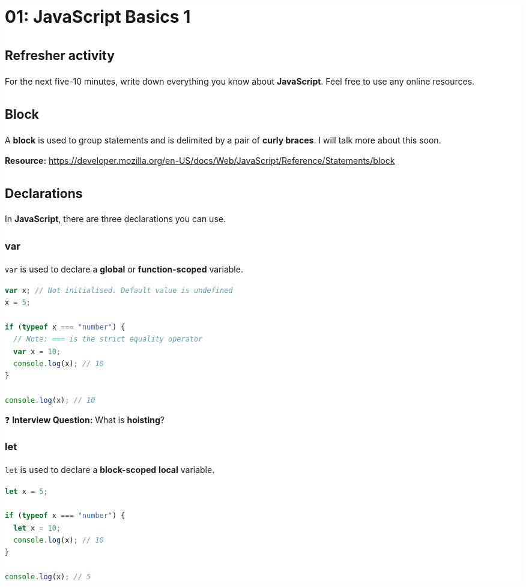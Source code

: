 # 01: JavaScript Basics 1

## Refresher activity

For the next five-10 minutes, write down everything you know about **JavaScript**. Feel free to use any online resources.

## Block

A **block** is used to group statements and is delimited by a pair of **curly braces**. I will talk more about this soon.

**Resource:** <https://developer.mozilla.org/en-US/docs/Web/JavaScript/Reference/Statements/block>

## Declarations

In **JavaScript**, there are three declarations you can use.

### var

`var` is used to declare a **global** or **function-scoped** variable.

```javascript
var x; // Not initialised. Default value is undefined
x = 5;

if (typeof x === "number") {
  // Note: === is the strict equality operator
  var x = 10;
  console.log(x); // 10
}

console.log(x); // 10
```

:question: **Interview Question:** What is **hoisting**?

### let

`let` is used to declare a **block-scoped** **local** variable.

```javascript
let x = 5;

if (typeof x === "number") {
  let x = 10;
  console.log(x); // 10
}

console.log(x); // 5
```
